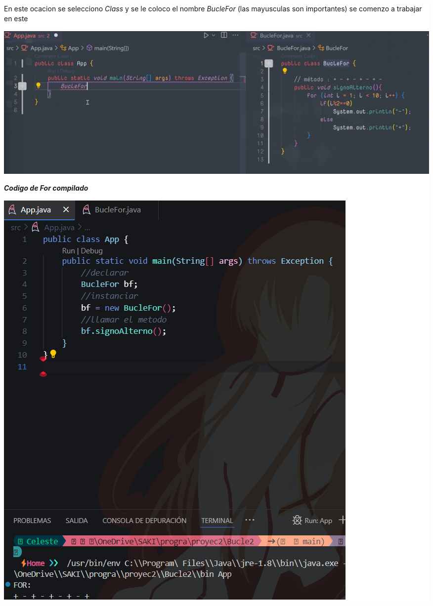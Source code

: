 En este ocacion se selecciono *Class* y se le coloco el nombre *BucleFor* (las mayusculas son importantes) se comenzo a trabajar en este  

![alt text](image-9.png)

***Codigo de For compilado***

![alt text](image-10.png)
